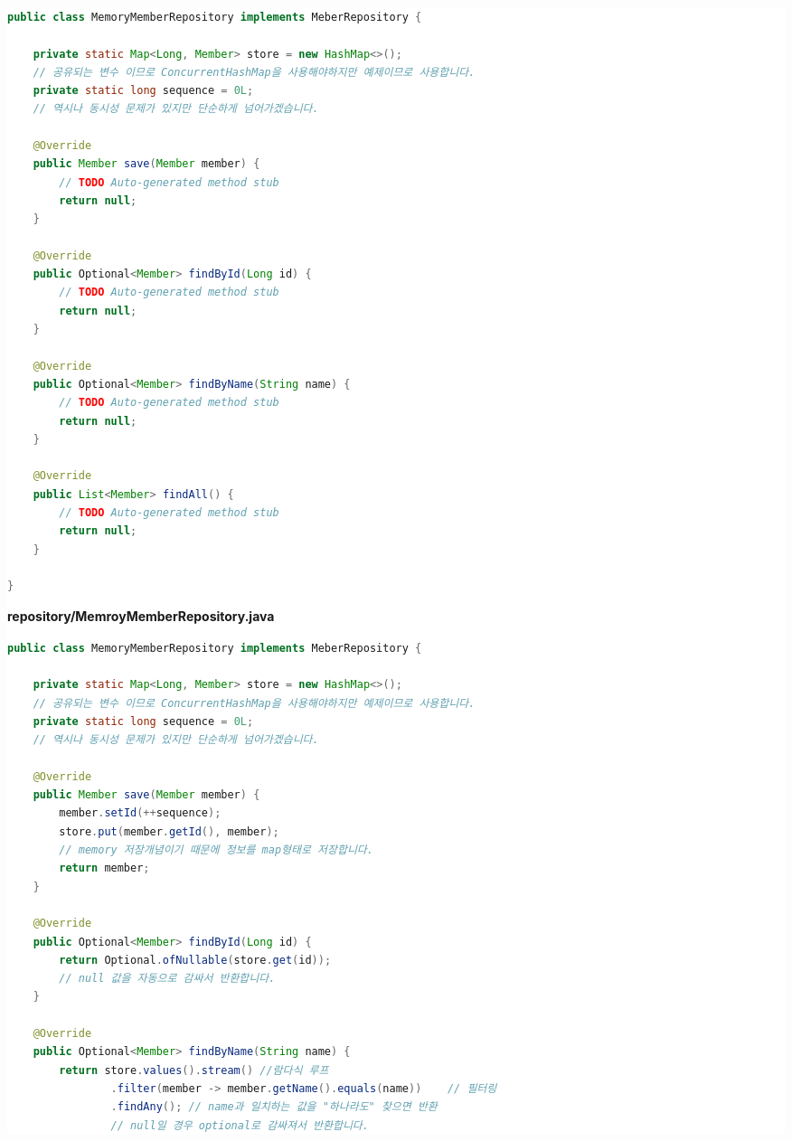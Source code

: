 ```java
public class MemoryMemberRepository implements MeberRepository {

    private static Map<Long, Member> store = new HashMap<>();
    // 공유되는 변수 이므로 ConcurrentHashMap을 사용해야하지만 예제이므로 사용합니다.
    private static long sequence = 0L;
    // 역시나 동시성 문제가 있지만 단순하게 넘어가겠습니다.

    @Override
    public Member save(Member member) {
        // TODO Auto-generated method stub
        return null;
    }

    @Override
    public Optional<Member> findById(Long id) {
        // TODO Auto-generated method stub
        return null;
    }

    @Override
    public Optional<Member> findByName(String name) {
        // TODO Auto-generated method stub
        return null;
    }

    @Override
    public List<Member> findAll() {
        // TODO Auto-generated method stub
        return null;
    }
    
}

```

**repository/MemroyMemberRepository.java**
```java
public class MemoryMemberRepository implements MeberRepository {

    private static Map<Long, Member> store = new HashMap<>();
    // 공유되는 변수 이므로 ConcurrentHashMap을 사용해야하지만 예제이므로 사용합니다.
    private static long sequence = 0L;
    // 역시나 동시성 문제가 있지만 단순하게 넘어가겠습니다.

    @Override
    public Member save(Member member) {
        member.setId(++sequence);
        store.put(member.getId(), member);
        // memory 저장개념이기 때문에 정보를 map형태로 저장합니다.
        return member;
    }

    @Override
    public Optional<Member> findById(Long id) {
        return Optional.ofNullable(store.get(id));
        // null 값을 자동으로 감싸서 반환합니다.
    }

    @Override
    public Optional<Member> findByName(String name) {
        return store.values().stream() //람다식 루프
                .filter(member -> member.getName().equals(name))    // 필터링
                .findAny(); // name과 일치하는 값을 "하나라도" 찾으면 반환
                // null일 경우 optional로 감싸져서 반환합니다.
```